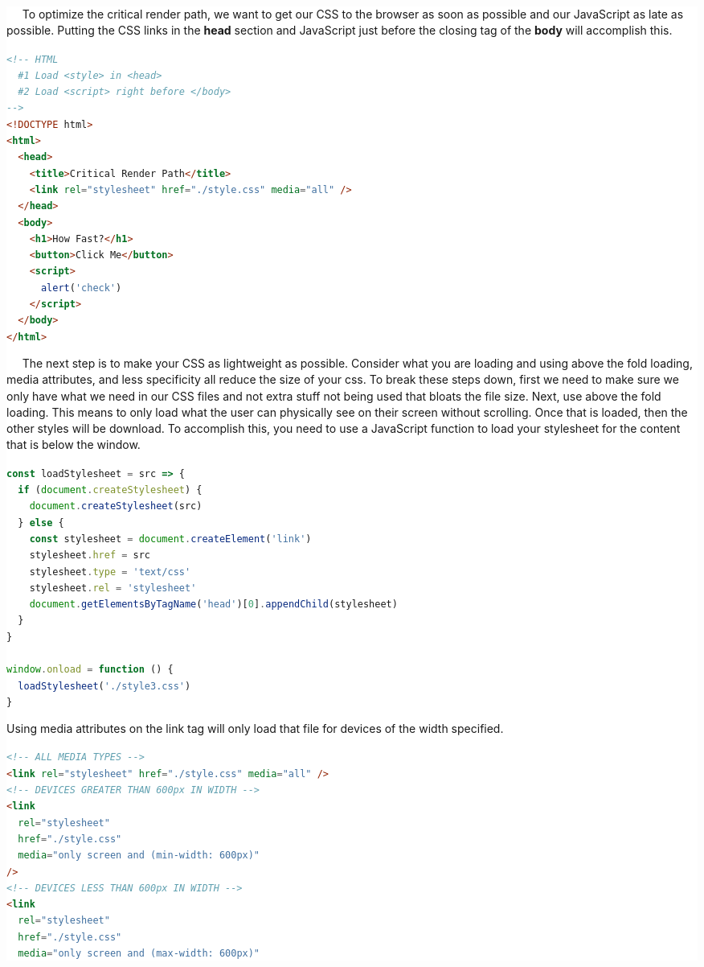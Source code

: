 &nbsp;&nbsp;&nbsp;&nbsp;&nbsp;To optimize the critical render path, we want to get our CSS to the browser as soon as possible and our JavaScript as late as possible. Putting the CSS links in the **head** section and JavaScript just before the closing tag of the **body** will accomplish this.

```html
<!-- HTML
  #1 Load <style> in <head>
  #2 Load <script> right before </body>
-->
<!DOCTYPE html>
<html>
  <head>
    <title>Critical Render Path</title>
    <link rel="stylesheet" href="./style.css" media="all" />
  </head>
  <body>
    <h1>How Fast?</h1>
    <button>Click Me</button>
    <script>
      alert('check')
    </script>
  </body>
</html>
```

&nbsp;&nbsp;&nbsp;&nbsp;&nbsp;The next step is to make your CSS as lightweight as possible. Consider what you are loading and using above the fold loading, media attributes, and less specificity all reduce the size of your css. To break these steps down, first we need to make sure we only have what we need in our CSS files and not extra stuff not being used that bloats the file size. Next, use above the fold loading. This means to only load what the user can physically see on their screen without scrolling. Once that is loaded, then the other styles will be download. To accomplish this, you need to use a JavaScript function to load your stylesheet for the content that is below the window.

```javascript
const loadStylesheet = src => {
  if (document.createStylesheet) {
    document.createStylesheet(src)
  } else {
    const stylesheet = document.createElement('link')
    stylesheet.href = src
    stylesheet.type = 'text/css'
    stylesheet.rel = 'stylesheet'
    document.getElementsByTagName('head')[0].appendChild(stylesheet)
  }
}

window.onload = function () {
  loadStylesheet('./style3.css')
}
```

Using media attributes on the link tag will only load that file for devices of the width specified.

```html
<!-- ALL MEDIA TYPES -->
<link rel="stylesheet" href="./style.css" media="all" />
<!-- DEVICES GREATER THAN 600px IN WIDTH -->
<link
  rel="stylesheet"
  href="./style.css"
  media="only screen and (min-width: 600px)"
/>
<!-- DEVICES LESS THAN 600px IN WIDTH -->
<link
  rel="stylesheet"
  href="./style.css"
  media="only screen and (max-width: 600px)"
```